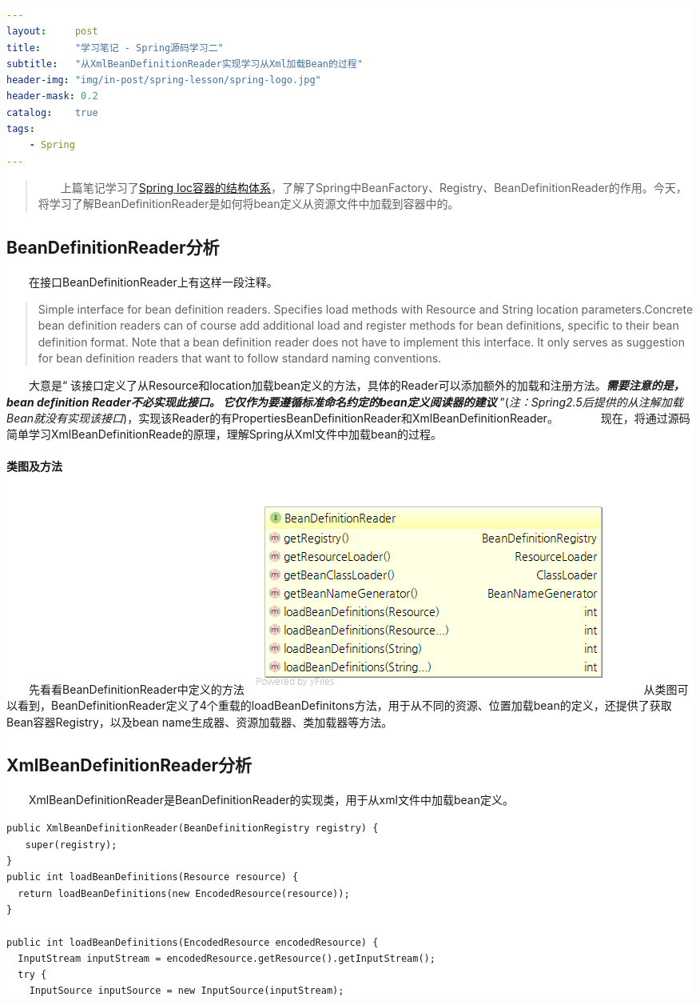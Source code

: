 ```yaml
---
layout:     post
title:      "学习笔记 - Spring源码学习二"
subtitle:   "从XmlBeanDefinitionReader实现学习从Xml加载Bean的过程"
header-img: "img/in-post/spring-lesson/spring-logo.jpg"
header-mask: 0.2
catalog:    true
tags:
    - Spring
---
```

> &#8195;&#8195;上篇笔记学习了[Spring Ioc容器的结构体系](http://blog.codedoge.com/2017/05/07/lesson-spring-source-ioc/)，了解了Spring中BeanFactory、Registry、BeanDefinitionReader的作用。今天，将学习了解BeanDefinitionReader是如何将bean定义从资源文件中加载到容器中的。

## BeanDefinitionReader分析
&#8195;&#8195;在接口BeanDefinitionReader上有这样一段注释。
> Simple interface for bean definition readers. Specifies load methods with Resource and String location parameters.Concrete bean definition readers can of course add additional load and register methods for bean definitions, specific to their bean definition format. Note that a bean definition reader does not have to implement this interface. It only serves as suggestion for bean definition readers that want to follow standard naming conventions.

&#8195;&#8195;大意是“ 该接口定义了从Resource和location加载bean定义的方法，具体的Reader可以添加额外的加载和注册方法。***需要注意的是，bean definition Reader不必实现此接口。 它仅作为要遵循标准命名约定的bean定义阅读器的建议*** ”(*注：Spring2.5后提供的从注解加载Bean就没有实现该接口*)，实现该Reader的有PropertiesBeanDefinitionReader和XmlBeanDefinitionReader。　　
&#8195;&#8195;现在，将通过源码简单学习XmlBeanDefinitionReade的原理，理解Spring从Xml文件中加载bean的过程。

#### 类图及方法
&#8195;&#8195;先看看BeanDefinitionReader中定义的方法
![Spring XmlBeanFactory类图](/img/in-post/spring-lesson/beandefinitionreader/class-BeanDefinitionReader.png)
&#8195;&#8195;从类图可以看到，BeanDefinitionReader定义了4个重载的loadBeanDefinitons方法，用于从不同的资源、位置加载bean的定义，还提供了获取Bean容器Registry，以及bean name生成器、资源加载器、类加载器等方法。

## XmlBeanDefinitionReader分析
&#8195;&#8195;XmlBeanDefinitionReader是BeanDefinitionReader的实现类，用于从xml文件中加载bean定义。
```
public XmlBeanDefinitionReader(BeanDefinitionRegistry registry) {
　　super(registry);
}
public int loadBeanDefinitions(Resource resource) {
  return loadBeanDefinitions(new EncodedResource(resource));
}

public int loadBeanDefinitions(EncodedResource encodedResource) {
  InputStream inputStream = encodedResource.getResource().getInputStream();
  try {
    InputSource inputSource = new InputSource(inputStream);
```